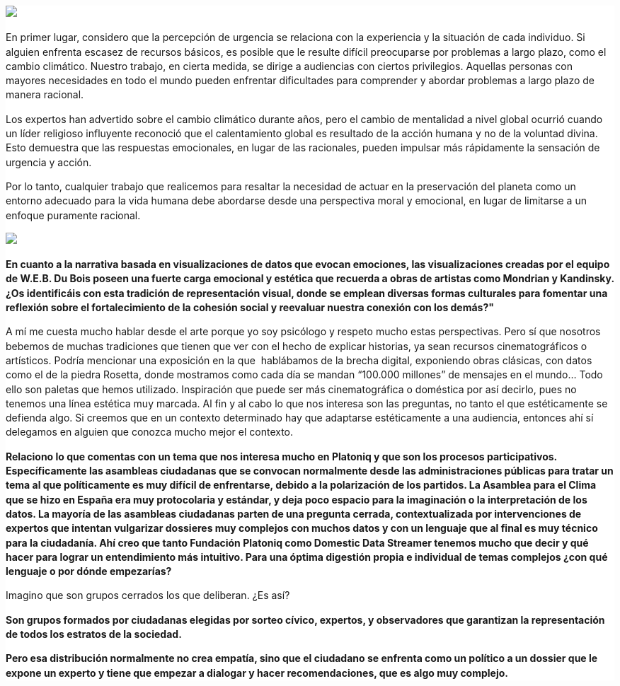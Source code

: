 ![](https://lh5.googleusercontent.com/DKt31I7bY2iG8NF6Fhp1s1rd3TurvI32KNWc4RXLEFz7nv76Piy1MCDoQI4Gdx4-JgEfRU2W5mVDm_lxClcTV40dNltuLy4Tqr-2A22Zn884D0wLz0J7vEVR8INJrNzcPkI1lpdCqfNkmbmKqwJDgA8)

En primer lugar, considero que la percepción de urgencia se relaciona con la experiencia y la situación de cada individuo. Si alguien enfrenta escasez de recursos básicos, es posible que le resulte difícil preocuparse por problemas a largo plazo, como el cambio climático. Nuestro trabajo, en cierta medida, se dirige a audiencias con ciertos privilegios. Aquellas personas con mayores necesidades en todo el mundo pueden enfrentar dificultades para comprender y abordar problemas a largo plazo de manera racional.

Los expertos han advertido sobre el cambio climático durante años, pero el cambio de mentalidad a nivel global ocurrió cuando un líder religioso influyente reconoció que el calentamiento global es resultado de la acción humana y no de la voluntad divina. Esto demuestra que las respuestas emocionales, en lugar de las racionales, pueden impulsar más rápidamente la sensación de urgencia y acción.

Por lo tanto, cualquier trabajo que realicemos para resaltar la necesidad de actuar en la preservación del planeta como un entorno adecuado para la vida humana debe abordarse desde una perspectiva moral y emocional, en lugar de limitarse a un enfoque puramente racional. 

![](https://lh5.googleusercontent.com/Vh2i1vh7H6i90MecSds8L5YyRSTAnyo4JU0Z4hO2YG2n5OkTmzA1wc7YEythy6-zCI89dec9dYOw3-DSXXx8fkqtGt5NaRc3QMcQeSSQKgs8Z9uiufoTzD5hIV2Xl3kUxidW39J3VcLf1xnQ-lHl-uc)

**En cuanto a la narrativa basada en visualizaciones de datos que evocan emociones, las visualizaciones creadas por el equipo de W.E.B. Du Bois poseen una fuerte carga emocional y estética que recuerda a obras de artistas como Mondrian y Kandinsky. ¿Os identificáis con esta tradición de representación visual, donde se emplean diversas formas culturales para fomentar una reflexión sobre el fortalecimiento de la cohesión social y reevaluar nuestra conexión con los demás?"**

A mí me cuesta mucho hablar desde el arte porque yo soy psicólogo y respeto mucho estas perspectivas. Pero sí que nosotros bebemos de muchas tradiciones que tienen que ver con el hecho de explicar historias, ya sean recursos cinematográficos o artísticos. Podría mencionar una exposición en la que  hablábamos de la brecha digital, exponiendo obras clásicas, con datos como el de la piedra Rosetta, donde mostramos como cada día se mandan “100.000 millones” de mensajes en el mundo… Todo ello son paletas que hemos utilizado. Inspiración que puede ser más cinematográfica o doméstica por así decirlo, pues no tenemos una línea estética muy marcada. Al fin y al cabo lo que nos interesa son las preguntas, no tanto el que estéticamente se defienda algo. Si creemos que en un contexto determinado hay que adaptarse estéticamente a una audiencia, entonces ahí sí delegamos en alguien que conozca mucho mejor el contexto.

**Relaciono lo que comentas con un tema que nos interesa mucho en Platoniq y que son los procesos participativos. Específicamente las asambleas ciudadanas que se convocan normalmente desde las administraciones públicas para tratar un tema al que políticamente es muy difícil de enfrentarse, debido a la polarización de los partidos. La Asamblea para el Clima que se hizo en España era muy protocolaria y estándar, y deja poco espacio para la imaginación o la interpretación de los datos. La mayoría de las asambleas ciudadanas parten de una pregunta cerrada, contextualizada por intervenciones de expertos que intentan vulgarizar dossieres muy complejos con muchos datos y con un lenguaje que al final es muy técnico para la ciudadanía. Ahí creo que tanto Fundación Platoniq como Domestic Data Streamer tenemos mucho que decir y qué hacer para lograr un entendimiento más intuitivo. Para una óptima digestión propia e individual de temas complejos ¿con qué lenguaje o por dónde empezarías?**

Imagino que son grupos cerrados los que deliberan. ¿Es así?

**Son grupos formados por ciudadanas elegidas por sorteo cívico, expertos, y observadores que garantizan la representación de todos los estratos de la sociedad.** 

**Pero esa distribución normalmente no crea empatía, sino que el ciudadano se enfrenta como un político a un dossier que le expone un experto y tiene que empezar a dialogar y hacer recomendaciones, que es algo muy complejo.** 
